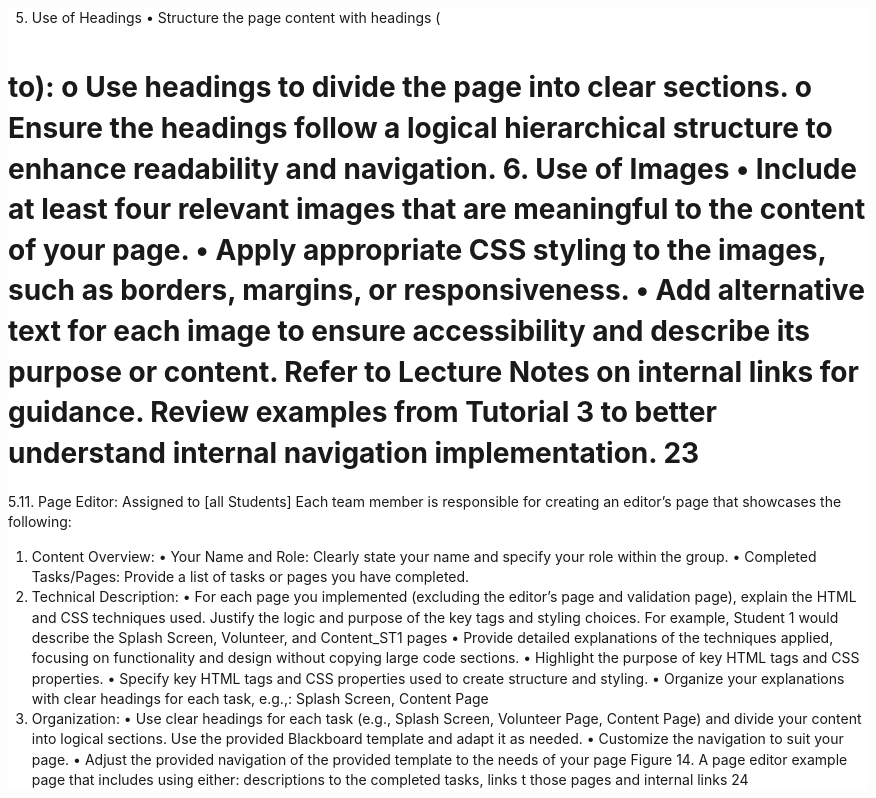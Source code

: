 5. Use of Headings
   • Structure the page content with headings (

to):
o Use headings to divide the page into clear sections.
o Ensure the headings follow a logical hierarchical structure to enhance readability and navigation. 6. Use of Images
• Include at least four relevant images that are meaningful to the content of your page.
• Apply appropriate CSS styling to the images, such as borders, margins, or responsiveness.
• Add alternative text for each image to ensure accessibility and describe its purpose or content.
Refer to Lecture Notes on internal links for guidance.
Review examples from Tutorial 3 to better understand internal navigation implementation.
23
============================================================================================================================================================================================================================================================================================================================================================================================================================================================================================================================================================================================================================

5.11. Page Editor: Assigned to [all Students]
Each team member is responsible for creating an
editor’s page that showcases the following:

1. Content Overview:
   • Your Name and Role: Clearly state your
   name and specify your role within the group.
   • Completed Tasks/Pages: Provide a list of
   tasks or pages you have completed.
2. Technical Description:
   • For each page you implemented (excluding
   the editor’s page and validation page),
   explain the HTML and CSS techniques used.
   Justify the logic and purpose of the key tags
   and styling choices. For example, Student 1
   would describe the Splash Screen, Volunteer,
   and Content_ST1 pages
   • Provide detailed explanations of the
   techniques applied, focusing on functionality
   and design without copying large code
   sections.
   • Highlight the purpose of key HTML tags and
   CSS properties.
   • Specify key HTML tags and CSS properties
   used to create structure and styling.
   • Organize your explanations with clear
   headings for each task, e.g.,: Splash Screen,
   Content Page
3. Organization:
   • Use clear headings for each task (e.g., Splash
   Screen, Volunteer Page, Content Page) and
   divide your content into logical sections. Use
   the provided Blackboard template and
   adapt it as needed.
   • Customize the navigation to suit your page.
   • Adjust the provided navigation of the
   provided template to the needs of your page Figure 14. A page editor example page that includes
   using either: descriptions to the completed tasks, links t those pages
   and internal links
   24
